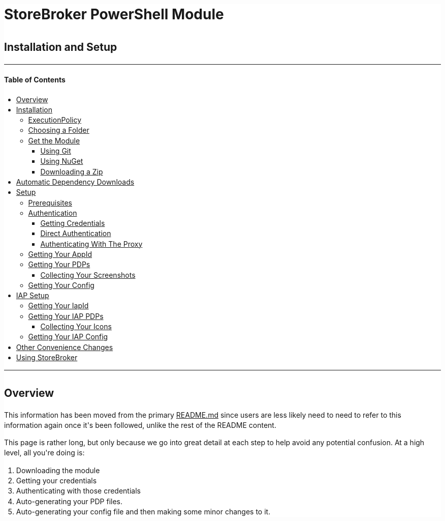 # StoreBroker PowerShell Module
## Installation and Setup


----------
#### Table of Contents

*   [Overview](#overview)
*   [Installation](#installation)
    *   [ExecutionPolicy](#executionpolicy)
    *   [Choosing a Folder](#choosing-a-folder)
    *   [Get the Module](#get-the-module)
        *   [Using Git](#using-git)
        *   [Using NuGet](#using-nuget)
        *   [Downloading a Zip](#downloading-a-zip)
*   [Automatic Dependency Downloads](#automatic-dependency-downloads)
*   [Setup](#setup)
    *   [Prerequisites](#prerequisites)
    *   [Authentication](#authentication)
        *   [Getting Credentials](#getting-credentials)
        *   [Direct Authentication](#direct-authentication)
        *   [Authenticating With The Proxy](#authenticating-with-the-proxy)
    *   [Getting Your AppId](#getting-your-appid)
    *   [Getting Your PDPs](#getting-your-pdps)
        *   [Collecting Your Screenshots](#collecting-your-screenshots)
    *   [Getting Your Config](#getting-your-config)
*   [IAP Setup](#iap-setup)
    *   [Getting Your IapId](#getting-your-iapid)
    *   [Getting Your IAP PDPs](#getting-your-iap-pdps)
        *   [Collecting Your Icons](#collecting-your-icons)
    *   [Getting Your IAP Config](#getting-your-iap-config)
*   [Other Convenience Changes](#other-convenience-changes)
*   [Using StoreBroker](#using-storebroker)

----------


## Overview

This information has been moved from the primary [README.md](../README.md) since users are less
likely need to need to refer to this information again once it's been followed, unlike the rest
of the README content.

This page is rather long, but only because we go into great detail at each step to help avoid any
potential confusion. At a high level, all you're doing is:

  1. Downloading the module
  2. Getting your credentials
  3. Authenticating with those credentials
  4. Auto-generating your PDP files.
  5. Auto-generating your config file and then making some minor changes to it.
